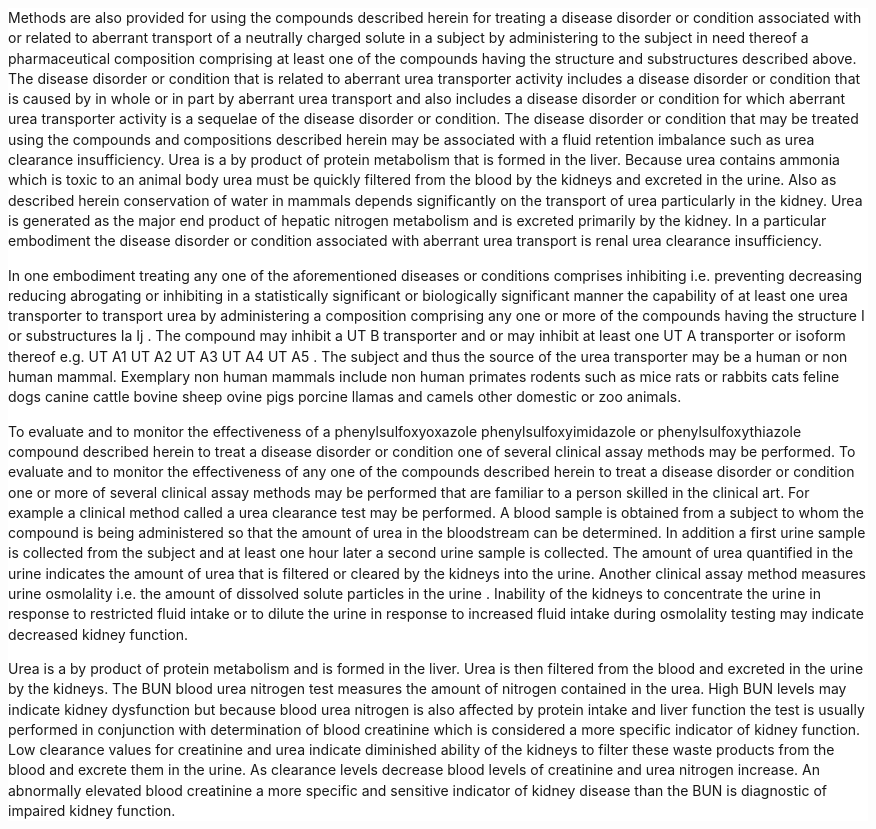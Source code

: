 Methods are also provided for using the compounds described herein for treating a disease disorder or condition associated with or related to aberrant transport of a neutrally charged solute in a subject by administering to the subject in need thereof a pharmaceutical composition comprising at least one of the compounds having the structure and substructures described above. The disease disorder or condition that is related to aberrant urea transporter activity includes a disease disorder or condition that is caused by in whole or in part by aberrant urea transport and also includes a disease disorder or condition for which aberrant urea transporter activity is a sequelae of the disease disorder or condition. The disease disorder or condition that may be treated using the compounds and compositions described herein may be associated with a fluid retention imbalance such as urea clearance insufficiency. Urea is a by product of protein metabolism that is formed in the liver. Because urea contains ammonia which is toxic to an animal body urea must be quickly filtered from the blood by the kidneys and excreted in the urine. Also as described herein conservation of water in mammals depends significantly on the transport of urea particularly in the kidney. Urea is generated as the major end product of hepatic nitrogen metabolism and is excreted primarily by the kidney. In a particular embodiment the disease disorder or condition associated with aberrant urea transport is renal urea clearance insufficiency.

In one embodiment treating any one of the aforementioned diseases or conditions comprises inhibiting i.e. preventing decreasing reducing abrogating or inhibiting in a statistically significant or biologically significant manner the capability of at least one urea transporter to transport urea by administering a composition comprising any one or more of the compounds having the structure I or substructures Ia Ij . The compound may inhibit a UT B transporter and or may inhibit at least one UT A transporter or isoform thereof e.g. UT A1 UT A2 UT A3 UT A4 UT A5 . The subject and thus the source of the urea transporter may be a human or non human mammal. Exemplary non human mammals include non human primates rodents such as mice rats or rabbits cats feline dogs canine cattle bovine sheep ovine pigs porcine llamas and camels other domestic or zoo animals.

To evaluate and to monitor the effectiveness of a phenylsulfoxyoxazole phenylsulfoxyimidazole or phenylsulfoxythiazole compound described herein to treat a disease disorder or condition one of several clinical assay methods may be performed. To evaluate and to monitor the effectiveness of any one of the compounds described herein to treat a disease disorder or condition one or more of several clinical assay methods may be performed that are familiar to a person skilled in the clinical art. For example a clinical method called a urea clearance test may be performed. A blood sample is obtained from a subject to whom the compound is being administered so that the amount of urea in the bloodstream can be determined. In addition a first urine sample is collected from the subject and at least one hour later a second urine sample is collected. The amount of urea quantified in the urine indicates the amount of urea that is filtered or cleared by the kidneys into the urine. Another clinical assay method measures urine osmolality i.e. the amount of dissolved solute particles in the urine . Inability of the kidneys to concentrate the urine in response to restricted fluid intake or to dilute the urine in response to increased fluid intake during osmolality testing may indicate decreased kidney function.

Urea is a by product of protein metabolism and is formed in the liver. Urea is then filtered from the blood and excreted in the urine by the kidneys. The BUN blood urea nitrogen test measures the amount of nitrogen contained in the urea. High BUN levels may indicate kidney dysfunction but because blood urea nitrogen is also affected by protein intake and liver function the test is usually performed in conjunction with determination of blood creatinine which is considered a more specific indicator of kidney function. Low clearance values for creatinine and urea indicate diminished ability of the kidneys to filter these waste products from the blood and excrete them in the urine. As clearance levels decrease blood levels of creatinine and urea nitrogen increase. An abnormally elevated blood creatinine a more specific and sensitive indicator of kidney disease than the BUN is diagnostic of impaired kidney function.

